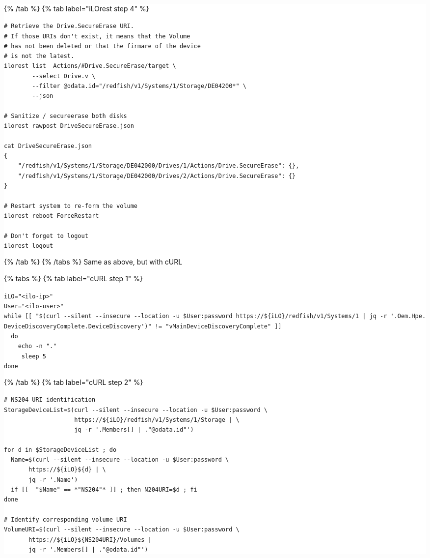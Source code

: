   {% /tab %}
{% tab label="iLOrest step 4" %}

```shell iLOrest step 4
# Retrieve the Drive.SecureErase URI.
# If those URIs don't exist, it means that the Volume
# has not been deleted or that the firmare of the device
# is not the latest.
ilorest list  Actions/#Drive.SecureErase/target \
        --select Drive.v \
        --filter @odata.id="/redfish/v1/Systems/1/Storage/DE04200*" \
        --json

# Sanitize / secureerase both disks
ilorest rawpost DriveSecureErase.json

cat DriveSecureErase.json
{
    "/redfish/v1/Systems/1/Storage/DE042000/Drives/1/Actions/Drive.SecureErase": {},
    "/redfish/v1/Systems/1/Storage/DE042000/Drives/2/Actions/Drive.SecureErase": {}
}

# Restart system to re-form the volume
ilorest reboot ForceRestart

# Don't forget to logout
ilorest logout
```
  
  {% /tab %}
  {% /tabs %}
Same as above, but with cURL

  {% tabs %}
{% tab label="cURL step 1" %}

```shell cURL step 1
iLO="<ilo-ip>"
User="<ilo-user>"
while [[ "$(curl --silent --insecure --location -u $User:password https://${iLO}/redfish/v1/Systems/1 | jq -r '.Oem.Hpe.DeviceDiscoveryComplete.DeviceDiscovery')" != "vMainDeviceDiscoveryComplete" ]]
  do
    echo -n "."
     sleep 5
done
```
  
  {% /tab %}
{% tab label="cURL step 2" %}

```shell cURL step 2
# NS204 URI identification
StorageDeviceList=$(curl --silent --insecure --location -u $User:password \
                    https://${iLO}/redfish/v1/Systems/1/Storage | \
                    jq -r '.Members[] | ."@odata.id"')

for d in $StorageDeviceList ; do
  Name=$(curl --silent --insecure --location -u $User:password \
       https://${iLO}${d} | \
       jq -r '.Name')
  if [[  "$Name" == *"NS204"* ]] ; then N204URI=$d ; fi
done

# Identify corresponding volume URI
VolumeURI=$(curl --silent --insecure --location -u $User:password \
       https://${iLO}${NS204URI}/Volumes |
       jq -r '.Members[] | ."@odata.id"')
```